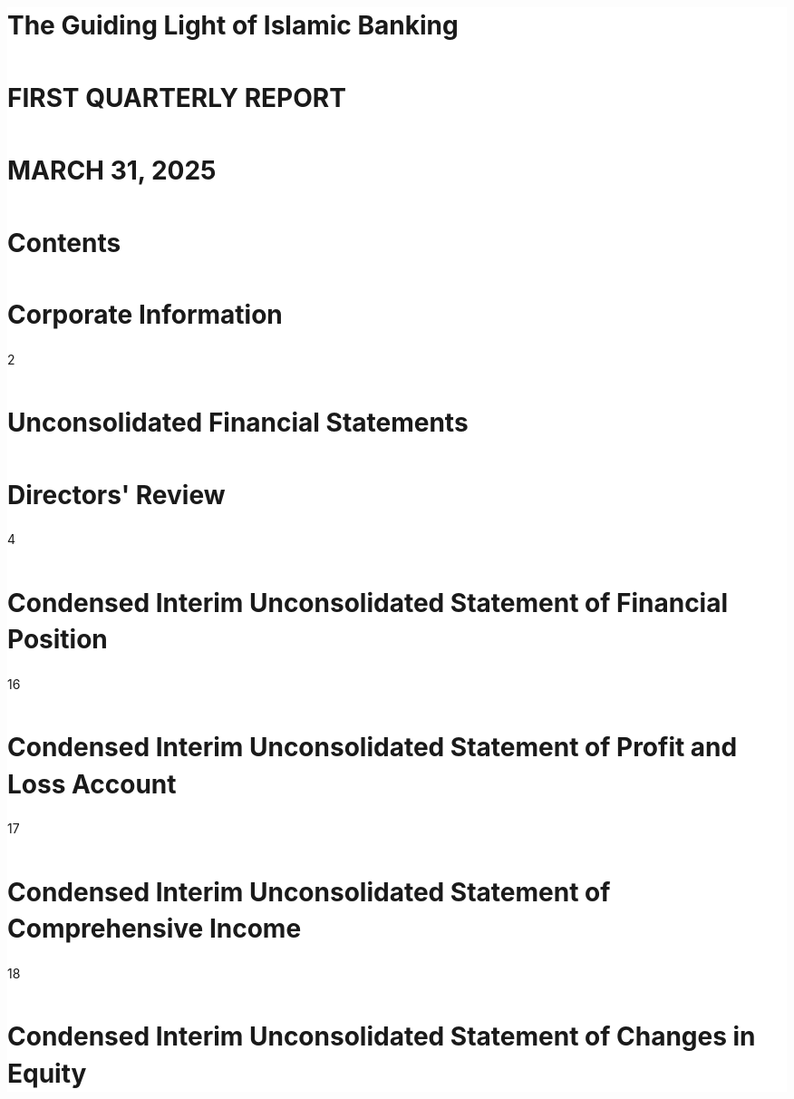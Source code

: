 
# The Guiding Light of Islamic Banking

# FIRST QUARTERLY REPORT

# MARCH 31, 2025







# Contents


# Corporate Information

2

# Unconsolidated Financial Statements

# Directors' Review

4

# Condensed Interim Unconsolidated Statement of Financial Position

16

# Condensed Interim Unconsolidated Statement of Profit and Loss Account

17

# Condensed Interim Unconsolidated Statement of Comprehensive Income

18

# Condensed Interim Unconsolidated Statement of Changes in Equity
